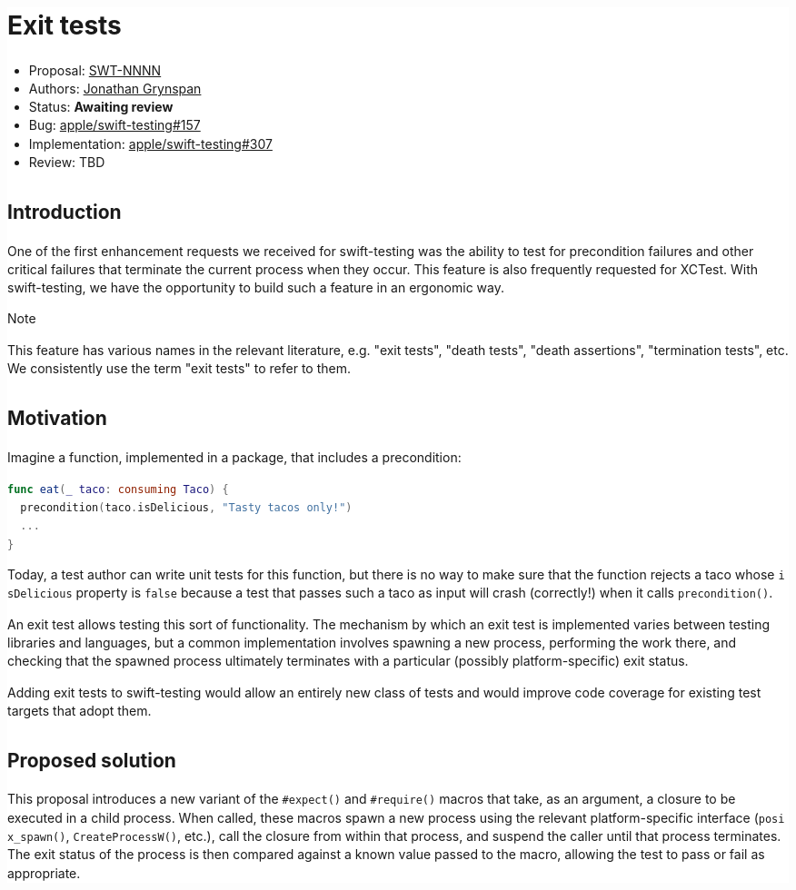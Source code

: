 # Exit tests

* Proposal: [SWT-NNNN](NNNN-exit-tests.md)
* Authors: [Jonathan Grynspan](https://github.com/grynspan)
* Status: **Awaiting review**
* Bug: [apple/swift-testing#157](https://github.com/apple/swift-testing/issues/157)
* Implementation: [apple/swift-testing#307](https://github.com/apple/swift-testing/pull/307)
* Review: TBD 

## Introduction

One of the first enhancement requests we received for swift-testing was the
ability to test for precondition failures and other critical failures that
terminate the current process when they occur. This feature is also frequently
requested for XCTest. With swift-testing, we have the opportunity to build such
a feature in an ergonomic way.

> [!NOTE]
> This feature has various names in the relevant literature, e.g. "exit tests",
> "death tests", "death assertions", "termination tests", etc. We consistently
> use the term "exit tests" to refer to them.

## Motivation

Imagine a function, implemented in a package, that includes a precondition:

```swift
func eat(_ taco: consuming Taco) {
  precondition(taco.isDelicious, "Tasty tacos only!")
  ...
}
```

Today, a test author can write unit tests for this function, but there is no way
to make sure that the function rejects a taco whose `isDelicious` property is
`false` because a test that passes such a taco as input will crash (correctly!)
when it calls `precondition()`.

An exit test allows testing this sort of functionality. The mechanism by which
an exit test is implemented varies between testing libraries and languages, but
a common implementation involves spawning a new process, performing the work
there, and checking that the spawned process ultimately terminates with a
particular (possibly platform-specific) exit status.

Adding exit tests to swift-testing would allow an entirely new class of tests
and would improve code coverage for existing test targets that adopt them.

## Proposed solution

This proposal introduces a new variant of the `#expect()` and `#require()`
macros that take, as an argument, a closure to be executed in a child process.
When called, these macros spawn a new process using the relevant
platform-specific interface (`posix_spawn()`, `CreateProcessW()`, etc.), call
the closure from within that process, and suspend the caller until that process
terminates. The exit status of the process is then compared against a known
value passed to the macro, allowing the test to pass or fail as appropriate.
